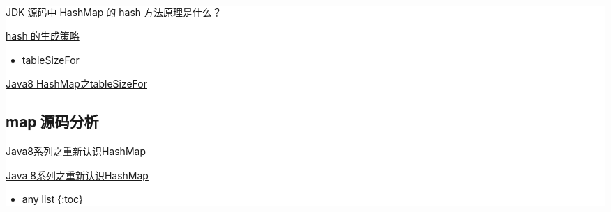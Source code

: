 [JDK 源码中 HashMap 的 hash 方法原理是什么？](https://www.zhihu.com/question/20733617)

[hash 的生成策略](https://www.jianshu.com/p/d846f4ed8ad8)

- tableSizeFor

[Java8 HashMap之tableSizeFor](https://www.cnblogs.com/loading4/p/6239441.html)

## map 源码分析

[Java8系列之重新认识HashMap](http://www.importnew.com/20386.html)

[Java 8系列之重新认识HashMap](https://tech.meituan.com/2016/06/24/java-hashmap.html)

* any list
{:toc}